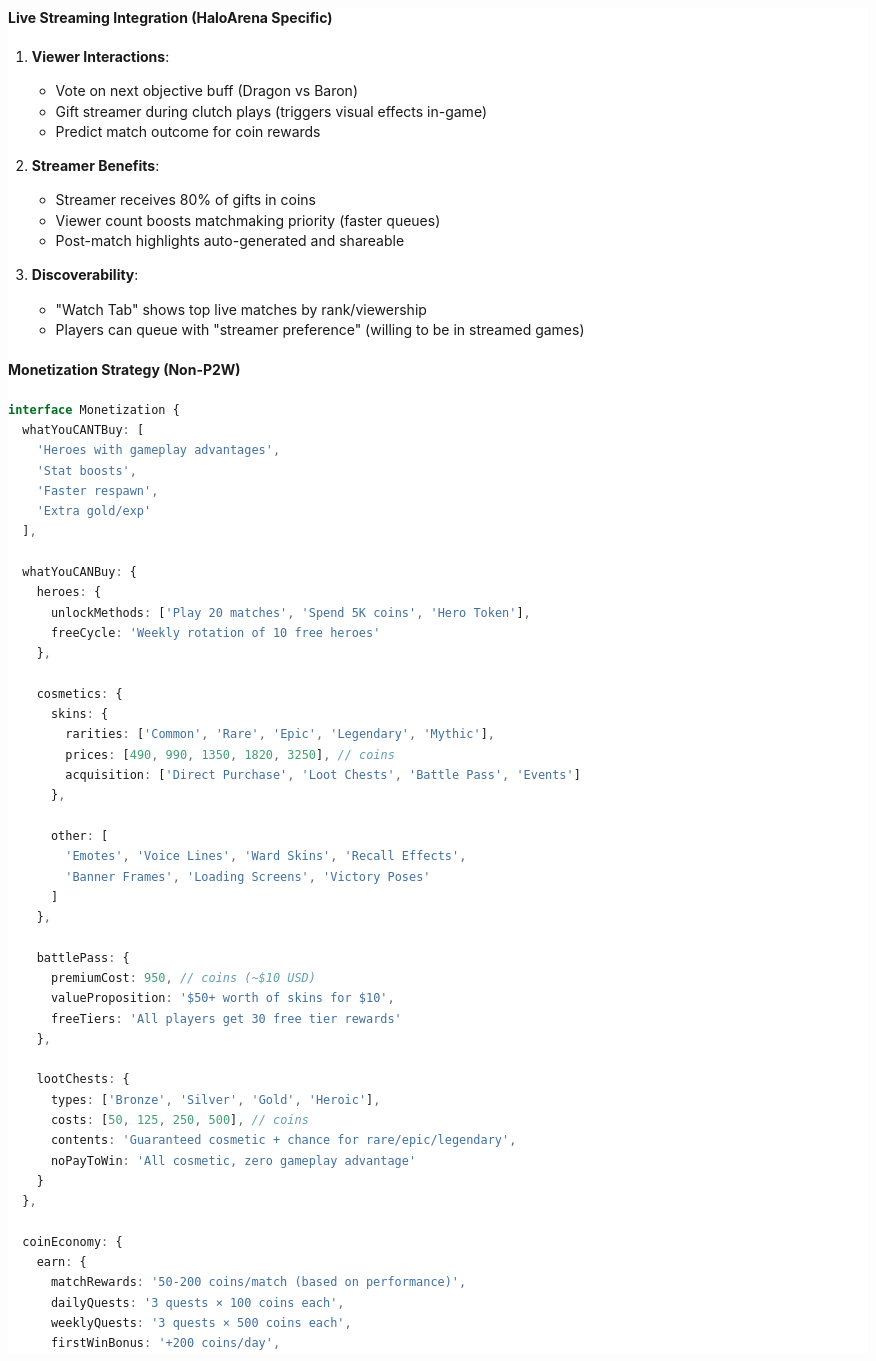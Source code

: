 #### Live Streaming Integration (HaloArena Specific)
1. **Viewer Interactions**:
   - Vote on next objective buff (Dragon vs Baron)
   - Gift streamer during clutch plays (triggers visual effects in-game)
   - Predict match outcome for coin rewards

2. **Streamer Benefits**:
   - Streamer receives 80% of gifts in coins
   - Viewer count boosts matchmaking priority (faster queues)
   - Post-match highlights auto-generated and shareable

3. **Discoverability**:
   - "Watch Tab" shows top live matches by rank/viewership
   - Players can queue with "streamer preference" (willing to be in streamed games)

#### Monetization Strategy (Non-P2W)
```typescript
interface Monetization {
  whatYouCANTBuy: [
    'Heroes with gameplay advantages',
    'Stat boosts',
    'Faster respawn',
    'Extra gold/exp'
  ],

  whatYouCANBuy: {
    heroes: {
      unlockMethods: ['Play 20 matches', 'Spend 5K coins', 'Hero Token'],
      freeCycle: 'Weekly rotation of 10 free heroes'
    },

    cosmetics: {
      skins: {
        rarities: ['Common', 'Rare', 'Epic', 'Legendary', 'Mythic'],
        prices: [490, 990, 1350, 1820, 3250], // coins
        acquisition: ['Direct Purchase', 'Loot Chests', 'Battle Pass', 'Events']
      },

      other: [
        'Emotes', 'Voice Lines', 'Ward Skins', 'Recall Effects',
        'Banner Frames', 'Loading Screens', 'Victory Poses'
      ]
    },

    battlePass: {
      premiumCost: 950, // coins (~$10 USD)
      valueProposition: '$50+ worth of skins for $10',
      freeTiers: 'All players get 30 free tier rewards'
    },

    lootChests: {
      types: ['Bronze', 'Silver', 'Gold', 'Heroic'],
      costs: [50, 125, 250, 500], // coins
      contents: 'Guaranteed cosmetic + chance for rare/epic/legendary',
      noPayToWin: 'All cosmetic, zero gameplay advantage'
    }
  },

  coinEconomy: {
    earn: {
      matchRewards: '50-200 coins/match (based on performance)',
      dailyQuests: '3 quests × 100 coins each',
      weeklyQuests: '3 quests × 500 coins each',
      firstWinBonus: '+200 coins/day',
```